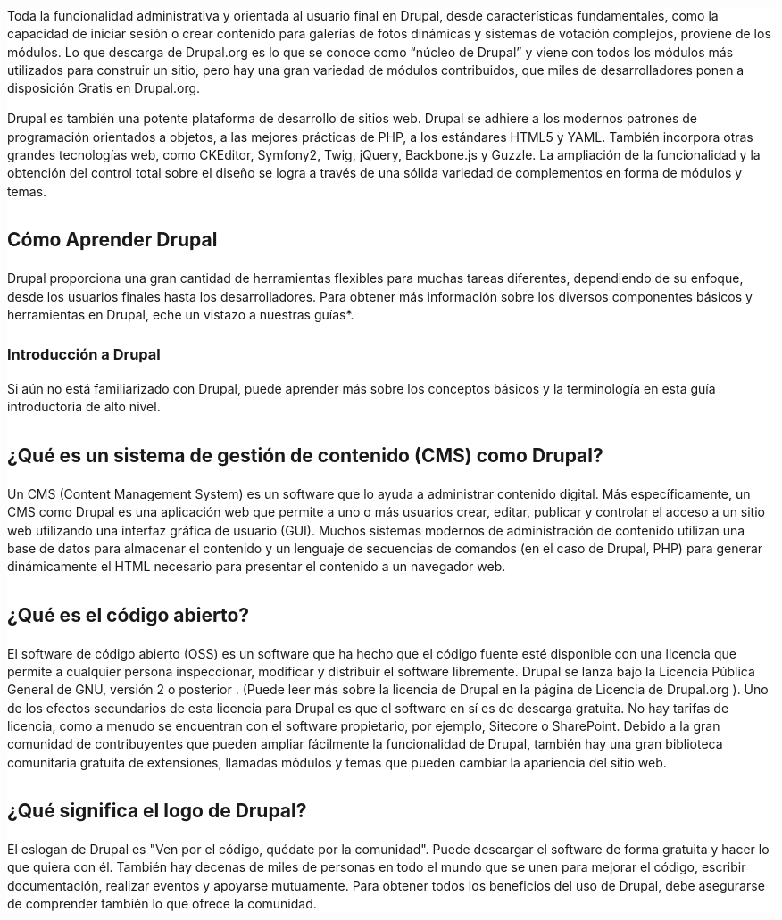 Toda la funcionalidad administrativa y orientada al usuario final en Drupal, desde características fundamentales, como la capacidad de iniciar sesión o crear contenido para galerías de fotos dinámicas y sistemas de votación complejos, proviene de los módulos. Lo que descarga de Drupal.org es lo que se conoce como “núcleo de Drupal” y viene con todos los módulos más utilizados para construir un sitio, pero hay una gran variedad de módulos contribuidos, que miles de desarrolladores ponen a disposición Gratis en Drupal.org.

Drupal es también una potente plataforma de desarrollo de sitios web. Drupal se adhiere a los modernos patrones de programación orientados a objetos, a las mejores prácticas de PHP, a los estándares HTML5 y YAML. También incorpora otras grandes tecnologías web, como CKEditor, Symfony2, Twig, jQuery, Backbone.js y Guzzle. La ampliación de la funcionalidad y la obtención del control total sobre el diseño se logra a través de una sólida variedad de complementos en forma de módulos y temas.

## **Cómo Aprender Drupal**

Drupal proporciona una gran cantidad de herramientas flexibles para muchas tareas diferentes, dependiendo de su enfoque, desde los usuarios finales hasta los desarrolladores. Para obtener más información sobre los diversos componentes básicos y herramientas en Drupal, eche un vistazo a nuestras guías*.

### **Introducción a Drupal**

Si aún no está familiarizado con Drupal, puede aprender más sobre los conceptos básicos y la terminología en esta guía introductoria de alto nivel.

## **¿Qué es un sistema de gestión de contenido (CMS) como Drupal?**

Un CMS (Content Management System) es un software que lo ayuda a administrar contenido digital. Más específicamente, un CMS como Drupal es una aplicación web que permite a uno o más usuarios crear, editar, publicar y controlar el acceso a un sitio web utilizando una interfaz gráfica de usuario (GUI). Muchos sistemas modernos de administración de contenido utilizan una base de datos para almacenar el contenido y un lenguaje de secuencias de comandos (en el caso de Drupal, PHP) para generar dinámicamente el HTML necesario para presentar el contenido a un navegador web.

## **¿Qué es el código abierto?**

El software de código abierto (OSS) es un software que ha hecho que el código fuente esté disponible con una licencia que permite a cualquier persona inspeccionar, modificar y distribuir el software libremente. Drupal se lanza bajo la Licencia Pública General de GNU, versión 2 o posterior . (Puede leer más sobre la licencia de Drupal en la página de Licencia de Drupal.org ). Uno de los efectos secundarios de esta licencia para Drupal es que el software en sí es de descarga gratuita. No hay tarifas de licencia, como a menudo se encuentran con el software propietario, por ejemplo, Sitecore o SharePoint. Debido a la gran comunidad de contribuyentes que pueden ampliar fácilmente la funcionalidad de Drupal, también hay una gran biblioteca comunitaria gratuita de extensiones, llamadas módulos y temas que pueden cambiar la apariencia del sitio web.

## **¿Qué significa el logo de Drupal?**

El eslogan de Drupal es "Ven por el código, quédate por la comunidad". Puede descargar el software de forma gratuita y hacer lo que quiera con él. También hay decenas de miles de personas en todo el mundo que se unen para mejorar el código, escribir documentación, realizar eventos y apoyarse mutuamente. Para obtener todos los beneficios del uso de Drupal, debe asegurarse de comprender también lo que ofrece la comunidad.
